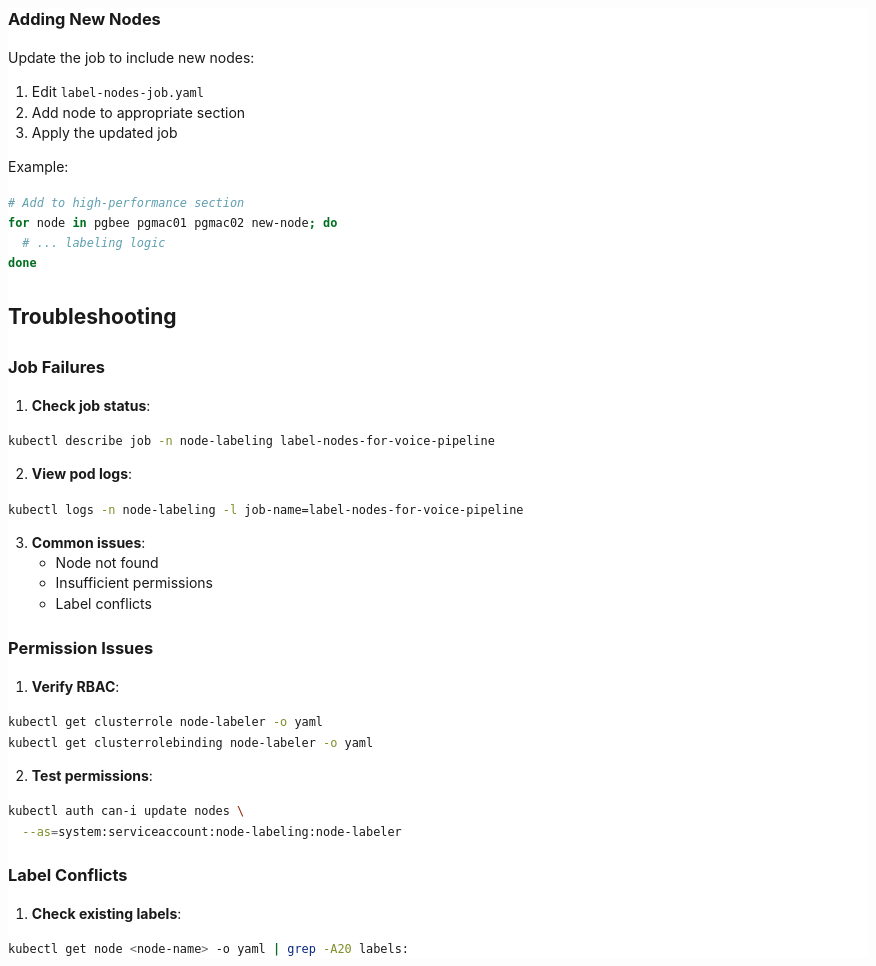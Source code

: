 ### Adding New Nodes

Update the job to include new nodes:
1. Edit `label-nodes-job.yaml`
2. Add node to appropriate section
3. Apply the updated job

Example:
```bash
# Add to high-performance section
for node in pgbee pgmac01 pgmac02 new-node; do
  # ... labeling logic
done
```

## Troubleshooting

### Job Failures

1. **Check job status**:
```bash
kubectl describe job -n node-labeling label-nodes-for-voice-pipeline
```

2. **View pod logs**:
```bash
kubectl logs -n node-labeling -l job-name=label-nodes-for-voice-pipeline
```

3. **Common issues**:
   - Node not found
   - Insufficient permissions
   - Label conflicts

### Permission Issues

1. **Verify RBAC**:
```bash
kubectl get clusterrole node-labeler -o yaml
kubectl get clusterrolebinding node-labeler -o yaml
```

2. **Test permissions**:
```bash
kubectl auth can-i update nodes \
  --as=system:serviceaccount:node-labeling:node-labeler
```

### Label Conflicts

1. **Check existing labels**:
```bash
kubectl get node <node-name> -o yaml | grep -A20 labels:
```
